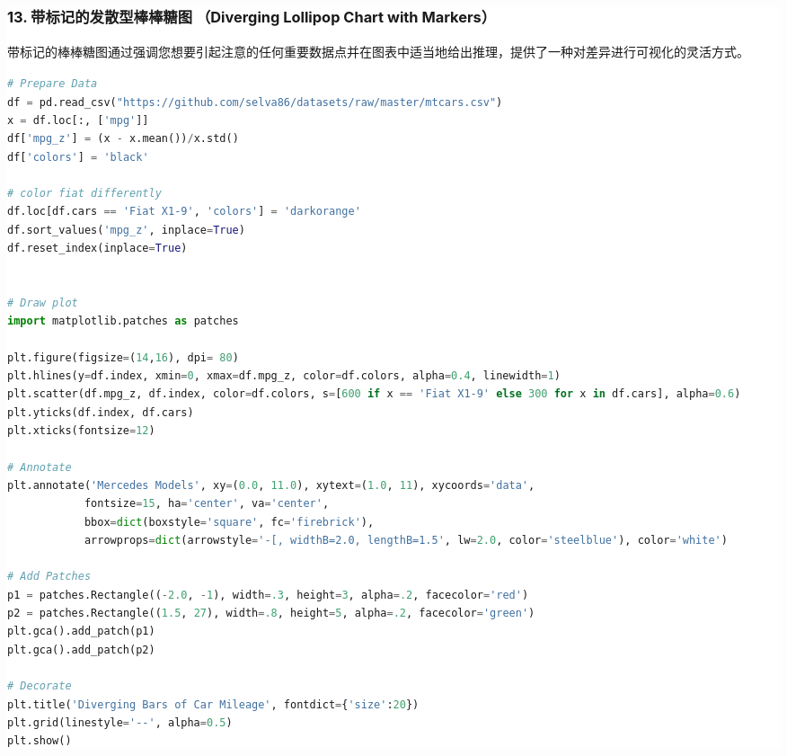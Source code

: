 ### 13. 带标记的发散型棒棒糖图 （Diverging Lollipop Chart with Markers）

带标记的棒棒糖图通过强调您想要引起注意的任何重要数据点并在图表中适当地给出推理，提供了一种对差异进行可视化的灵活方式。

```python
# Prepare Data
df = pd.read_csv("https://github.com/selva86/datasets/raw/master/mtcars.csv")
x = df.loc[:, ['mpg']]
df['mpg_z'] = (x - x.mean())/x.std()
df['colors'] = 'black'

# color fiat differently
df.loc[df.cars == 'Fiat X1-9', 'colors'] = 'darkorange'
df.sort_values('mpg_z', inplace=True)
df.reset_index(inplace=True)


# Draw plot
import matplotlib.patches as patches

plt.figure(figsize=(14,16), dpi= 80)
plt.hlines(y=df.index, xmin=0, xmax=df.mpg_z, color=df.colors, alpha=0.4, linewidth=1)
plt.scatter(df.mpg_z, df.index, color=df.colors, s=[600 if x == 'Fiat X1-9' else 300 for x in df.cars], alpha=0.6)
plt.yticks(df.index, df.cars)
plt.xticks(fontsize=12)

# Annotate
plt.annotate('Mercedes Models', xy=(0.0, 11.0), xytext=(1.0, 11), xycoords='data', 
            fontsize=15, ha='center', va='center',
            bbox=dict(boxstyle='square', fc='firebrick'),
            arrowprops=dict(arrowstyle='-[, widthB=2.0, lengthB=1.5', lw=2.0, color='steelblue'), color='white')

# Add Patches
p1 = patches.Rectangle((-2.0, -1), width=.3, height=3, alpha=.2, facecolor='red')
p2 = patches.Rectangle((1.5, 27), width=.8, height=5, alpha=.2, facecolor='green')
plt.gca().add_patch(p1)
plt.gca().add_patch(p2)

# Decorate
plt.title('Diverging Bars of Car Mileage', fontdict={'size':20})
plt.grid(linestyle='--', alpha=0.5)
plt.show()
```
